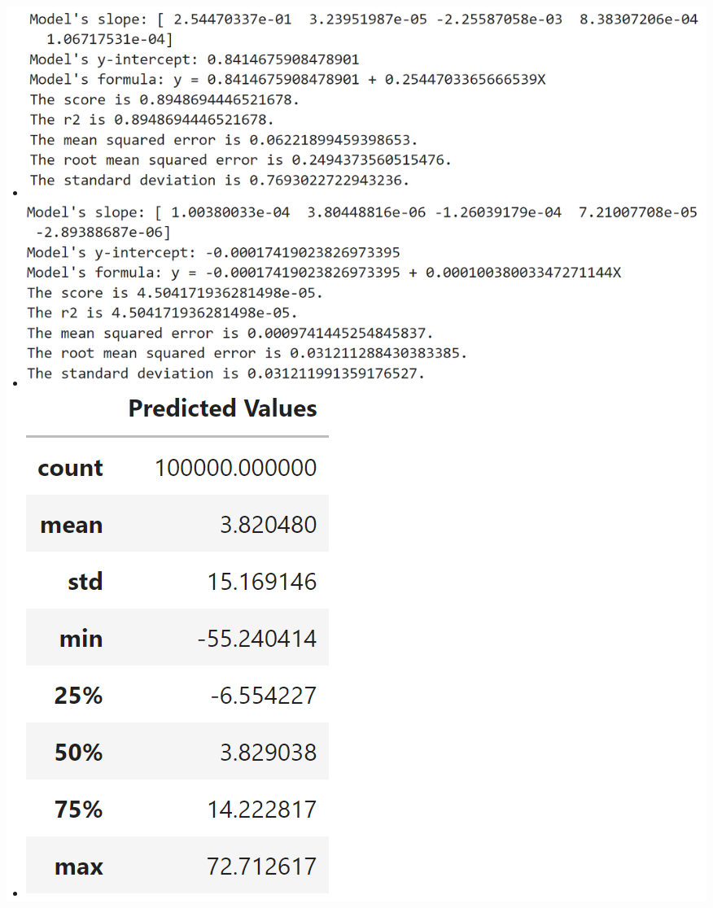 * ![Linear Regression Model Assessment yb](Images/LinearRegressionModelAssessment_yb.png)
* ![Linear Regression Model Assessment yc](Images/LinearRegressionModelAssessment_yc.png)
* ![Linear Regression Model Assessment PredictedValues ya](Images/LinearRegressionModelAssessmentPredictedValues_ya.png)